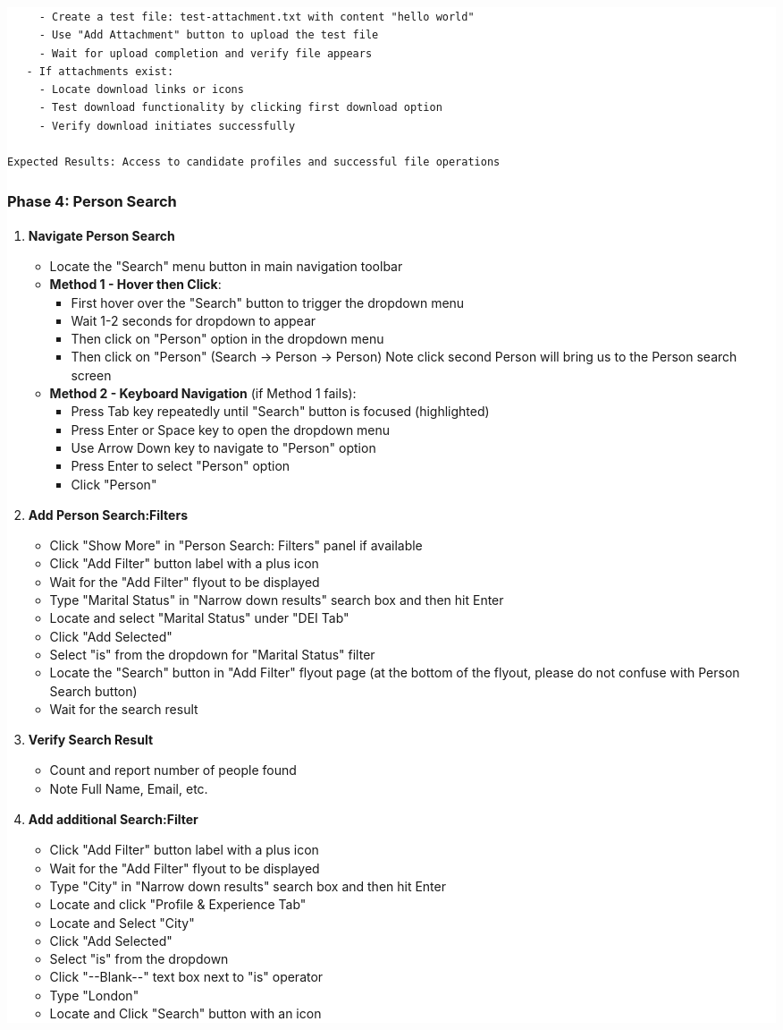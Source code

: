 ```
     - Create a test file: test-attachment.txt with content "hello world"
     - Use "Add Attachment" button to upload the test file
     - Wait for upload completion and verify file appears
   - If attachments exist:
     - Locate download links or icons
     - Test download functionality by clicking first download option
     - Verify download initiates successfully

Expected Results: Access to candidate profiles and successful file operations
```

### Phase 4: Person Search

1. **Navigate Person Search**
   - Locate the "Search" menu button in main navigation toolbar
   - **Method 1 - Hover then Click**:
     - First hover over the "Search" button to trigger the dropdown menu
     - Wait 1-2 seconds for dropdown to appear
     - Then click on "Person" option in the dropdown menu
     - Then click on "Person" (Search -> Person -> Person) Note click second Person will bring us to the Person search screen
   - **Method 2 - Keyboard Navigation** (if Method 1 fails):
     - Press Tab key repeatedly until "Search" button is focused (highlighted)
     - Press Enter or Space key to open the dropdown menu
     - Use Arrow Down key to navigate to "Person" option
     - Press Enter to select "Person" option
     - Click "Person" 
2. **Add Person Search:Filters**
   - Click "Show More" in "Person Search: Filters" panel if available
   - Click "Add Filter" button label with a plus icon
   - Wait for the "Add Filter" flyout to be displayed
   - Type "Marital Status" in "Narrow down results" search box and then hit Enter
   - Locate and select "Marital Status" under "DEI Tab"
   - Click "Add Selected"
   - Select "is" from the dropdown for "Marital Status" filter
   - Locate the "Search" button in "Add Filter" flyout page (at the bottom of the flyout, please do not confuse with Person Search button)
   - Wait for the search result 

3. **Verify Search Result**
   - Count and report number of people found 
   - Note Full Name, Email, etc. 

4. **Add additional Search:Filter**
   - Click "Add Filter" button label with a plus icon
   - Wait for the "Add Filter" flyout to be displayed
   - Type "City" in "Narrow down results" search box and then hit Enter
   - Locate and click "Profile & Experience Tab"
   - Locate and Select "City"
   - Click "Add Selected"
   - Select "is" from the dropdown 
   - Click "--Blank--" text box next to "is" operator
   - Type "London"
   - Locate and Click "Search" button with an icon
